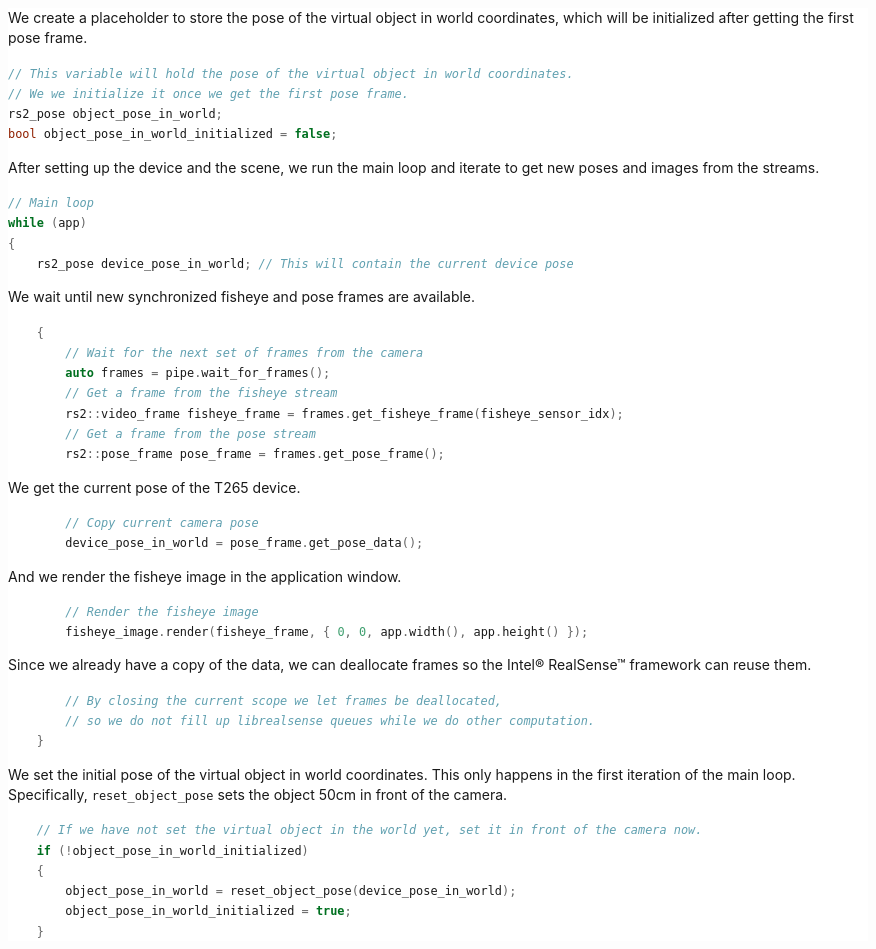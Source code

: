 
We create a placeholder to store the pose of the virtual object in world coordinates,
which will be initialized after getting the first pose frame.
```cpp
// This variable will hold the pose of the virtual object in world coordinates.
// We we initialize it once we get the first pose frame.
rs2_pose object_pose_in_world;
bool object_pose_in_world_initialized = false;
```

After setting up the device and the scene, we run the main loop and iterate to get new poses and images
from the streams.
```cpp
// Main loop
while (app)
{
    rs2_pose device_pose_in_world; // This will contain the current device pose
```

We wait until new synchronized fisheye and pose frames are available.
```cpp
    {
        // Wait for the next set of frames from the camera
        auto frames = pipe.wait_for_frames();
        // Get a frame from the fisheye stream
        rs2::video_frame fisheye_frame = frames.get_fisheye_frame(fisheye_sensor_idx);
        // Get a frame from the pose stream
        rs2::pose_frame pose_frame = frames.get_pose_frame();
```

We get the current pose of the T265 device.
```cpp
        // Copy current camera pose
        device_pose_in_world = pose_frame.get_pose_data();
```

And we render the fisheye image in the application window.
```cpp
        // Render the fisheye image
        fisheye_image.render(fisheye_frame, { 0, 0, app.width(), app.height() });
```

Since we already have a copy of the data, we can deallocate frames so the Intel® RealSense™ framework can reuse them.
```cpp
        // By closing the current scope we let frames be deallocated,
        // so we do not fill up librealsense queues while we do other computation.
    }
```

We set the initial pose of the virtual object in world coordinates. This only happens in the first iteration of the main loop. Specifically, `reset_object_pose` sets the object 50cm in front of the camera.
```cpp
    // If we have not set the virtual object in the world yet, set it in front of the camera now.
    if (!object_pose_in_world_initialized)
    {
        object_pose_in_world = reset_object_pose(device_pose_in_world);
        object_pose_in_world_initialized = true;
    }
```
